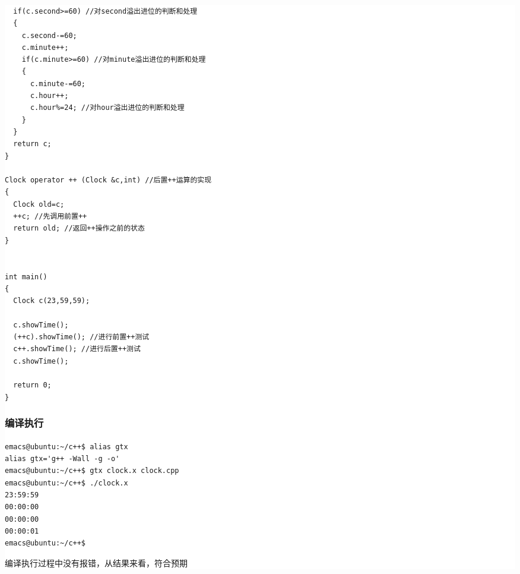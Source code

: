 ~~~
  if(c.second>=60) //对second溢出进位的判断和处理
  {
    c.second-=60;
    c.minute++;
    if(c.minute>=60) //对minute溢出进位的判断和处理
    {
      c.minute-=60;
      c.hour++;
      c.hour%=24; //对hour溢出进位的判断和处理
    }
  }
  return c; 
}

Clock operator ++ (Clock &c,int) //后置++运算的实现
{
  Clock old=c;
  ++c; //先调用前置++
  return old; //返回++操作之前的状态
}


int main()
{
  Clock c(23,59,59); 

  c.showTime();
  (++c).showTime(); //进行前置++测试
  c++.showTime(); //进行后置++测试
  c.showTime();

  return 0;
}
~~~

### 编译执行

~~~
emacs@ubuntu:~/c++$ alias gtx
alias gtx='g++ -Wall -g -o'
emacs@ubuntu:~/c++$ gtx clock.x clock.cpp
emacs@ubuntu:~/c++$ ./clock.x 
23:59:59
00:00:00
00:00:00
00:00:01
emacs@ubuntu:~/c++$
~~~

编译执行过程中没有报错，从结果来看，符合预期


